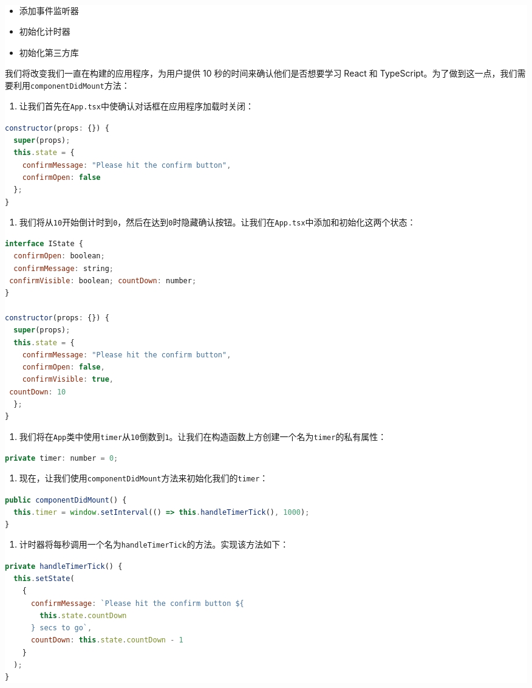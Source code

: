 +   添加事件监听器

+   初始化计时器

+   初始化第三方库

我们将改变我们一直在构建的应用程序，为用户提供 10 秒的时间来确认他们是否想要学习 React 和 TypeScript。为了做到这一点，我们需要利用`componentDidMount`方法：

1.  让我们首先在`App.tsx`中使确认对话框在应用程序加载时关闭：

```jsx
constructor(props: {}) {
  super(props);
  this.state = {
    confirmMessage: "Please hit the confirm button",
    confirmOpen: false
  };
}
```

1.  我们将从`10`开始倒计时到`0`，然后在达到`0`时隐藏确认按钮。让我们在`App.tsx`中添加和初始化这两个状态：

```jsx
interface IState {
  confirmOpen: boolean;
  confirmMessage: string;
 confirmVisible: boolean; countDown: number;
}

constructor(props: {}) {
  super(props);
  this.state = {
    confirmMessage: "Please hit the confirm button",
    confirmOpen: false,
    confirmVisible: true,
 countDown: 10
  };
}
```

1.  我们将在`App`类中使用`timer`从`10`倒数到`1`。让我们在构造函数上方创建一个名为`timer`的私有属性：

```jsx
private timer: number = 0;
```

1.  现在，让我们使用`componentDidMount`方法来初始化我们的`timer`：

```jsx
public componentDidMount() {
  this.timer = window.setInterval(() => this.handleTimerTick(), 1000);
}
```

1.  计时器将每秒调用一个名为`handleTimerTick`的方法。实现该方法如下：

```jsx
private handleTimerTick() {
  this.setState(
    {
      confirmMessage: `Please hit the confirm button ${
        this.state.countDown
      } secs to go`,
      countDown: this.state.countDown - 1
    }
  );
}
```
